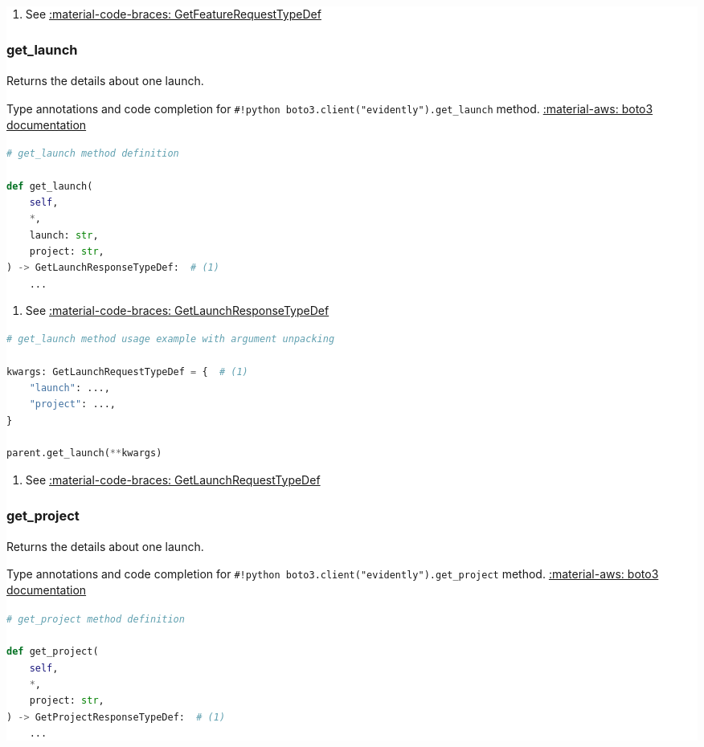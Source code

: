 1. See [:material-code-braces: GetFeatureRequestTypeDef](./type_defs.md#getfeaturerequesttypedef)

### get\_launch

Returns the details about one launch.

Type annotations and code completion for `#!python boto3.client("evidently").get_launch` method.
[:material-aws: boto3 documentation](https://boto3.amazonaws.com/v1/documentation/api/latest/reference/services/evidently/client/get_launch.html)

```python
# get_launch method definition

def get_launch(
    self,
    *,
    launch: str,
    project: str,
) -> GetLaunchResponseTypeDef:  # (1)
    ...
```

1. See [:material-code-braces: GetLaunchResponseTypeDef](./type_defs.md#getlaunchresponsetypedef)


```python
# get_launch method usage example with argument unpacking

kwargs: GetLaunchRequestTypeDef = {  # (1)
    "launch": ...,
    "project": ...,
}

parent.get_launch(**kwargs)
```

1. See [:material-code-braces: GetLaunchRequestTypeDef](./type_defs.md#getlaunchrequesttypedef)

### get\_project

Returns the details about one launch.

Type annotations and code completion for `#!python boto3.client("evidently").get_project` method.
[:material-aws: boto3 documentation](https://boto3.amazonaws.com/v1/documentation/api/latest/reference/services/evidently/client/get_project.html)

```python
# get_project method definition

def get_project(
    self,
    *,
    project: str,
) -> GetProjectResponseTypeDef:  # (1)
    ...
```
